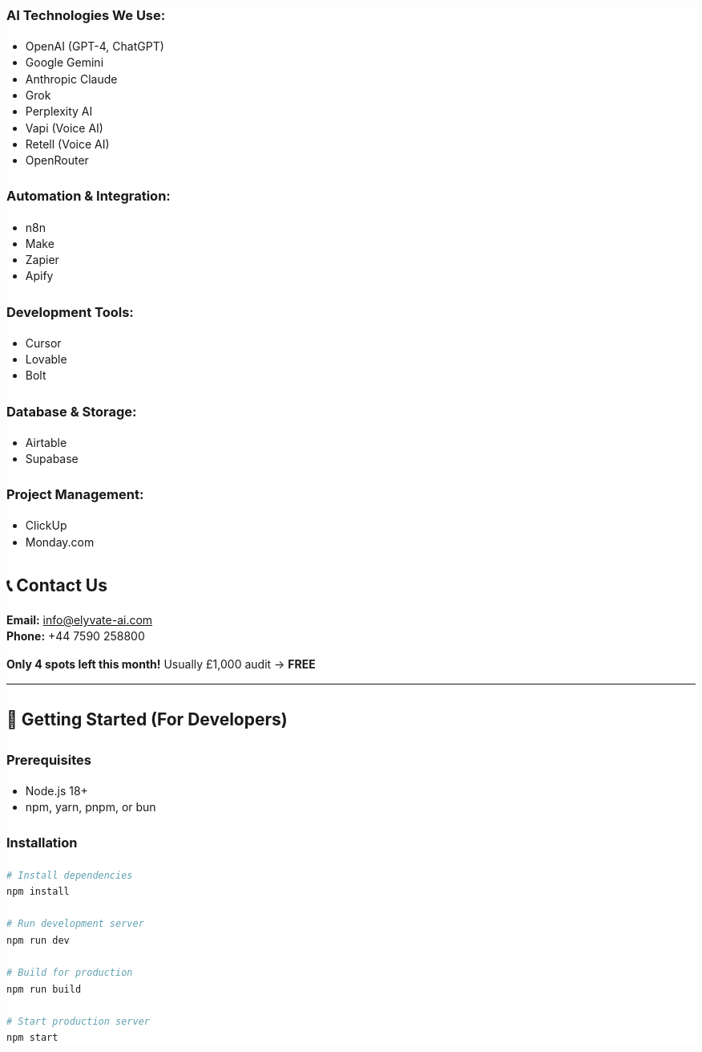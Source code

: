 ### AI Technologies We Use:
- OpenAI (GPT-4, ChatGPT)
- Google Gemini
- Anthropic Claude
- Grok
- Perplexity AI
- Vapi (Voice AI)
- Retell (Voice AI)
- OpenRouter

### Automation & Integration:
- n8n
- Make
- Zapier
- Apify

### Development Tools:
- Cursor
- Lovable
- Bolt

### Database & Storage:
- Airtable
- Supabase

### Project Management:
- ClickUp
- Monday.com

## 📞 Contact Us

**Email:** info@elyvate-ai.com  
**Phone:** +44 7590 258800

**Only 4 spots left this month!** Usually £1,000 audit → **FREE**

---

## 🚀 Getting Started (For Developers)

### Prerequisites
- Node.js 18+ 
- npm, yarn, pnpm, or bun

### Installation

```bash
# Install dependencies
npm install

# Run development server
npm run dev

# Build for production
npm run build

# Start production server
npm start
```
